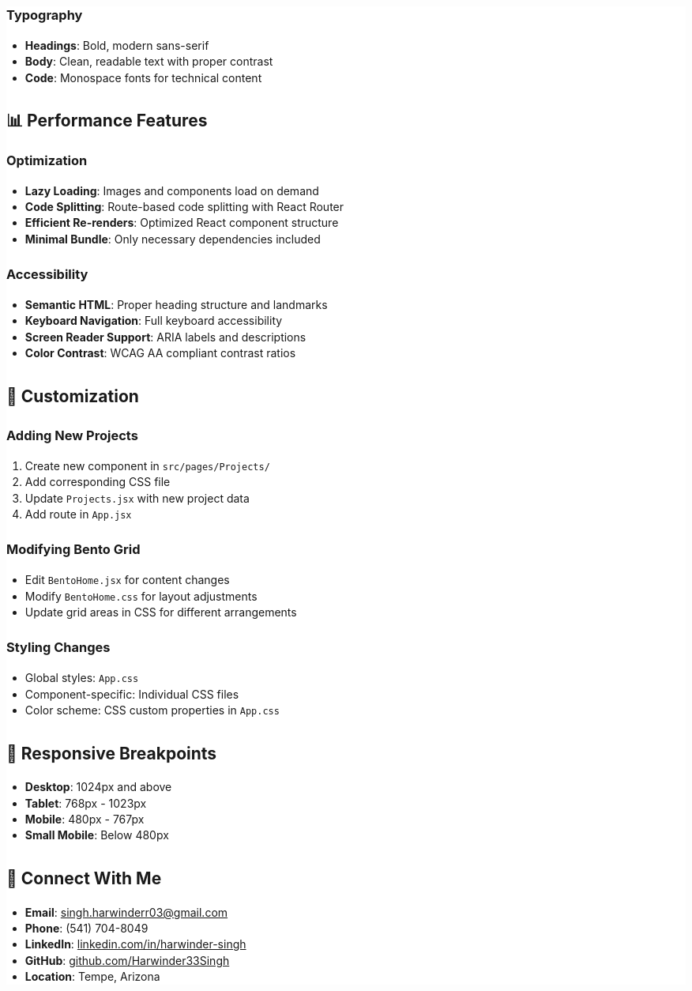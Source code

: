 ### Typography
- **Headings**: Bold, modern sans-serif
- **Body**: Clean, readable text with proper contrast
- **Code**: Monospace fonts for technical content

## 📊 Performance Features

### Optimization
- **Lazy Loading**: Images and components load on demand
- **Code Splitting**: Route-based code splitting with React Router
- **Efficient Re-renders**: Optimized React component structure
- **Minimal Bundle**: Only necessary dependencies included

### Accessibility
- **Semantic HTML**: Proper heading structure and landmarks
- **Keyboard Navigation**: Full keyboard accessibility
- **Screen Reader Support**: ARIA labels and descriptions
- **Color Contrast**: WCAG AA compliant contrast ratios

## 🔧 Customization

### Adding New Projects
1. Create new component in `src/pages/Projects/`
2. Add corresponding CSS file
3. Update `Projects.jsx` with new project data
4. Add route in `App.jsx`

### Modifying Bento Grid
- Edit `BentoHome.jsx` for content changes
- Modify `BentoHome.css` for layout adjustments
- Update grid areas in CSS for different arrangements

### Styling Changes
- Global styles: `App.css`
- Component-specific: Individual CSS files
- Color scheme: CSS custom properties in `App.css`

## 📱 Responsive Breakpoints

- **Desktop**: 1024px and above
- **Tablet**: 768px - 1023px
- **Mobile**: 480px - 767px
- **Small Mobile**: Below 480px

## 🤝 Connect With Me

- **Email**: singh.harwinderr03@gmail.com
- **Phone**: (541) 704-8049
- **LinkedIn**: [linkedin.com/in/harwinder-singh](https://linkedin.com/in/harwinder-singh)
- **GitHub**: [github.com/Harwinder33Singh](https://github.com/Harwinder33Singh)
- **Location**: Tempe, Arizona
